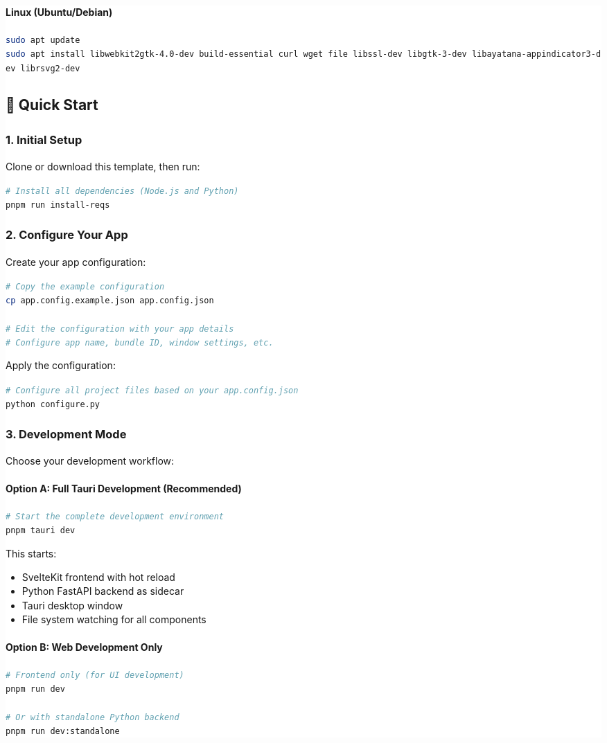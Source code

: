 #### Linux (Ubuntu/Debian)
```bash
sudo apt update
sudo apt install libwebkit2gtk-4.0-dev build-essential curl wget file libssl-dev libgtk-3-dev libayatana-appindicator3-dev librsvg2-dev
```

## 🚀 Quick Start

### 1. Initial Setup

Clone or download this template, then run:

```bash
# Install all dependencies (Node.js and Python)
pnpm run install-reqs
```

### 2. Configure Your App

Create your app configuration:

```bash
# Copy the example configuration
cp app.config.example.json app.config.json

# Edit the configuration with your app details
# Configure app name, bundle ID, window settings, etc.
```

Apply the configuration:

```bash
# Configure all project files based on your app.config.json
python configure.py
```

### 3. Development Mode

Choose your development workflow:

#### Option A: Full Tauri Development (Recommended)
```bash
# Start the complete development environment
pnpm tauri dev
```
This starts:
- SvelteKit frontend with hot reload
- Python FastAPI backend as sidecar
- Tauri desktop window
- File system watching for all components

#### Option B: Web Development Only
```bash
# Frontend only (for UI development)
pnpm run dev

# Or with standalone Python backend
pnpm run dev:standalone
```
